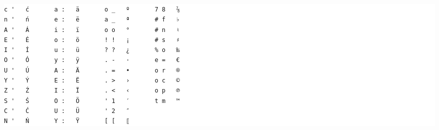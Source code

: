 	c '   ć       a :   ä       o _   º       7 8   ⅞
	n '   ń       e :   ë       a _   ª       # f   ♭
	A '   Á       i :   ï       o o   °       # n   ♮
	E '   É       o :   ö       ! !   ¡       # s   ♯
	I '   Í       u :   ü       ? ?   ¿       % o   ‰
	O '   Ó       y :   ÿ       . -   ·       e =   €
	U '   Ú       A :   Ä       . =   •       o r   ®
	Y '   Ý       E :   Ë       . >   ›       o c   ©
	Z '   Ź       I :   Ï       . <   ‹       o p   ℗
	S '   Ś       O :   Ö       ' 1   ′       t m   ™
	C '   Ć       U :   Ü       ' 2   ″       
	N '   Ń       Y :   Ÿ       [ [   ⟦       
